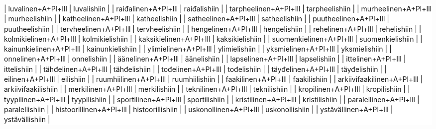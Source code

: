 | luvalinen+A+Pl+Ill                | luvalishiin                |
| raiđalinen+A+Pl+Ill               | raiđalishiin               |
| tarpheelinen+A+Pl+Ill             | tarpheelishiin             |
| murheelinen+A+Pl+Ill              | murheelishiin              |
| katheelinen+A+Pl+Ill              | katheelishiin              |
| satheelinen+A+Pl+Ill              | satheelishiin              |
| puutheelinen+A+Pl+Ill             | puutheelishiin             |
| tervheelinen+A+Pl+Ill             | tervheelishiin             |
| hengelinen+A+Pl+Ill               | hengelishiin               |
| rehelinen+A+Pl+Ill                | rehelishiin                |
| kolmikielinen+A+Pl+Ill            | kolmikielishiin            |
| kaksikielinen+A+Pl+Ill            | kaksikielishiin            |
| suomenkielinen+A+Pl+Ill           | suomenkielishiin           |
| kainunkielinen+A+Pl+Ill           | kainunkielishiin           |
| ylimielinen+A+Pl+Ill              | ylimielishiin              |
| yksmielinen+A+Pl+Ill              | yksmielishiin              |
| onnelinen+A+Pl+Ill                | onnelishiin                |
| äänelinen+A+Pl+Ill                | äänelishiin                |
| lapselinen+A+Pl+Ill               | lapselishiin               |
| ittelinen+A+Pl+Ill                | ittelishiin                |
| tähđelinen+A+Pl+Ill               | tähđelishiin               |
| tođelinen+A+Pl+Ill                | tođelishiin                |
| täyđelinen+A+Pl+Ill               | täyđelishiin               |
| eilinen+A+Pl+Ill                  | eilishiin                  |
| ruumhiilinen+A+Pl+Ill             | ruumhiilishiin             |
| faakilinen+A+Pl+Ill               | faakilishiin               |
| arkiivifaakilinen+A+Pl+Ill        | arkiivifaakilishiin        |
| merkilinen+A+Pl+Ill               | merkilishiin               |
| teknilinen+A+Pl+Ill               | teknilishiin               |
| kropilinen+A+Pl+Ill               | kropilishiin               |
| tyypilinen+A+Pl+Ill               | tyypilishiin               |
| sportilinen+A+Pl+Ill              | sportilishiin              |
| kristilinen+A+Pl+Ill              | kristilishiin              |
| paralellinen+A+Pl+Ill             | paralellishiin             |
| histoorillinen+A+Pl+Ill           | histoorillishiin           |
| uskonollinen+A+Pl+Ill             | uskonollishiin             |
| ystävällinen+A+Pl+Ill             | ystävällishiin             |